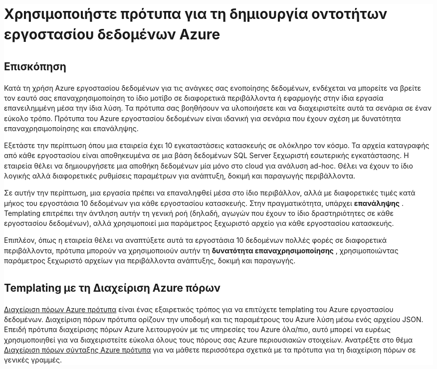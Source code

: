 <properties 
    pageTitle="Χρήση της διαχείρισης πόρων πρότυπα στο εργοστασίου δεδομένων | Microsoft Azure" 
    description="Μάθετε πώς μπορείτε να δημιουργήσετε και να χρησιμοποιήσετε πρότυπα διαχείρισης πόρων Azure για τη δημιουργία οντοτήτων εργοστασίου δεδομένων." 
    services="data-factory" 
    documentationCenter="" 
    authors="sharonlo101" 
    manager="jhubbard" 
    editor=""/>

<tags 
    ms.service="data-factory" 
    ms.workload="data-services" 
    ms.tgt_pltfrm="na" 
    ms.devlang="na" 
    ms.topic="article" 
    ms.date="10/24/2016" 
    ms.author="shlo"/>

# <a name="use-templates-to-create-azure-data-factory-entities"></a>Χρησιμοποιήστε πρότυπα για τη δημιουργία οντοτήτων εργοστασίου δεδομένων Azure

## <a name="overview"></a>Επισκόπηση
Κατά τη χρήση Azure εργοστασίου δεδομένων για τις ανάγκες σας ενοποίησης δεδομένων, ενδέχεται να μπορείτε να βρείτε τον εαυτό σας επαναχρησιμοποίηση το ίδιο μοτίβο σε διαφορετικά περιβάλλοντα ή εφαρμογής στην ίδια εργασία επανειλημμένη μέσα την ίδια λύση. Τα πρότυπα σας βοηθήσουν να υλοποιήσετε και να διαχειριστείτε αυτά τα σενάρια σε έναν εύκολο τρόπο. Πρότυπα του Azure εργοστασίου δεδομένων είναι ιδανική για σενάρια που έχουν σχέση με δυνατότητα επαναχρησιμοποίησης και επανάληψης.
 
Εξετάστε την περίπτωση όπου μια εταιρεία έχει 10 εγκαταστάσεις κατασκευής σε ολόκληρο τον κόσμο. Τα αρχεία καταγραφής από κάθε εργοστασίου είναι αποθηκευμένα σε μια βάση δεδομένων SQL Server ξεχωριστή εσωτερικής εγκατάστασης. Η εταιρεία θέλει να δημιουργήσετε μια αποθήκη δεδομένων μία μόνο στο cloud για ανάλυση ad-hoc. Θέλει να έχουν το ίδιο λογικής αλλά διαφορετικές ρυθμίσεις παραμέτρων για ανάπτυξη, δοκιμή και παραγωγής περιβάλλοντα. 

Σε αυτήν την περίπτωση, μια εργασία πρέπει να επαναληφθεί μέσα στο ίδιο περιβάλλον, αλλά με διαφορετικές τιμές κατά μήκος του εργοστάσια 10 δεδομένων για κάθε εργοστασίου κατασκευής. Στην πραγματικότητα, υπάρχει **επανάληψης** . Templating επιτρέπει την άντληση αυτήν τη γενική ροή (δηλαδή, αγωγών που έχουν το ίδιο δραστηριότητες σε κάθε εργοστασίου δεδομένων), αλλά χρησιμοποιεί μια παράμετρος ξεχωριστό αρχείο για κάθε εργοστασίου κατασκευής.

Επιπλέον, όπως η εταιρεία θέλει να αναπτύξετε αυτά τα εργοστάσια 10 δεδομένων πολλές φορές σε διαφορετικά περιβάλλοντα, πρότυπα μπορούν να χρησιμοποιούν αυτήν τη **δυνατότητα επαναχρησιμοποίησης** , χρησιμοποιώντας παράμετρος ξεχωριστό αρχείων για περιβάλλοντα ανάπτυξης, δοκιμή και παραγωγής.

## <a name="templating-with-azure-resource-manager"></a>Templating με τη Διαχείριση Azure πόρων
[Διαχείριση πόρων Azure πρότυπα](../azure-resource-manager/resource-group-overview.md#template-deployment) είναι ένας εξαιρετικός τρόπος για να επιτύχετε templating του Azure εργοστασίου δεδομένων. Διαχείριση πόρων πρότυπα ορίζουν την υποδομή και τις παραμέτρους του Azure λύση μέσω ενός αρχείου JSON. Επειδή πρότυπα διαχείρισης πόρων Azure λειτουργούν με τις υπηρεσίες του Azure όλα/πιο, αυτό μπορεί να ευρέως χρησιμοποιηθεί για να διαχειριστείτε εύκολα όλους τους πόρους σας Azure περιουσιακών στοιχείων. Ανατρέξτε στο θέμα [Διαχείριση πόρων σύνταξης Azure πρότυπα](../resource-group-authoring-templates.md) για να μάθετε περισσότερα σχετικά με τα πρότυπα για τη διαχείριση πόρων σε γενικές γραμμές. 
